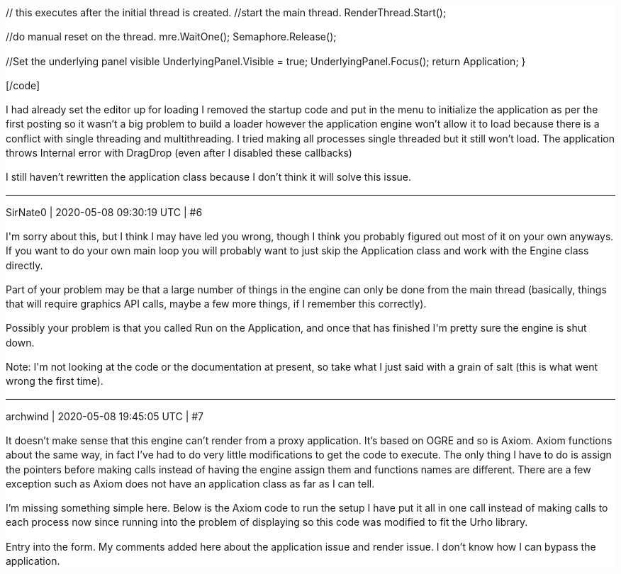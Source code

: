 // this executes after the initial thread is created.
//start the main thread.
			RenderThread.Start();

//do manual reset on the thread.
			mre.WaitOne();
			Semaphore.Release();

//Set the underlying panel visible
			UnderlyingPanel.Visible = true;
			UnderlyingPanel.Focus();
			return Application;
		}

[/code]

I had already set the editor up for loading I removed the startup code and put in the menu to initialize the application as per the first posting so it wasn’t a big problem to build a loader however the application engine won’t allow it to load because there is a conflict with single threading and multithreading. I tried making all processes single threaded but it still won’t load. The application throws Internal error with DragDrop (even after I disabled these callbacks)

I still haven’t rewritten the application class because I don’t think it will solve this issue.

-------------------------

SirNate0 | 2020-05-08 09:30:19 UTC | #6

I'm sorry about this, but I think I may have led you wrong, though I think you probably figured out most of it on your own anyways. If you want to do your own main loop you will probably want to just skip the Application class and work with the Engine class directly.

Part of your problem may be that a large number of things in the engine can only be done from the main thread (basically, things that will require graphics API calls, maybe a few more things, if I remember this correctly).

Possibly your problem is that you called Run on the Application, and once that has finished I'm pretty sure the engine is shut down.

Note: I'm not looking at the code or the documentation at present, so take what I just said with a grain of salt (this is what went wrong the first time).

-------------------------

archwind | 2020-05-08 19:45:05 UTC | #7

It doesn’t make sense that this engine can’t render from a proxy application. It’s based on OGRE and so is Axiom. Axiom functions about the same way, in fact I’ve had to do very little modifications to get the code to execute. The only thing I have to do is assign the pointers before making calls instead of having the engine assign them and functions names are different. There are a few exception such as Axiom does not have an application class as far as I can tell.

I’m missing something simple here.  Below is the Axiom code to run the setup I have put it all in one call instead of making calls to each process now since running into the problem of displaying so this code was modified to fit the Urho library.

Entry into the form. My comments added here about the application issue and render issue. I don’t know how I can bypass the application.
